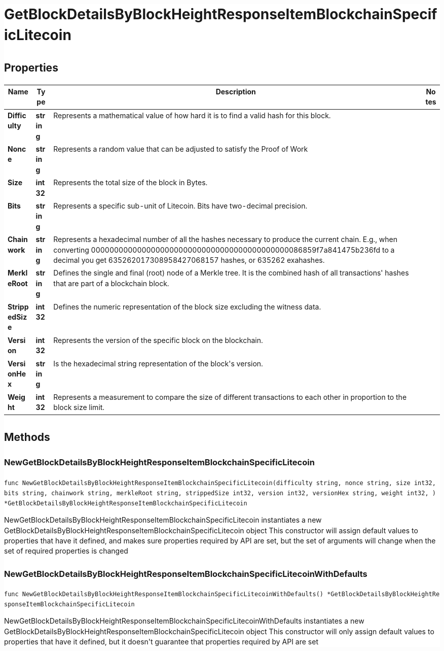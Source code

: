 # GetBlockDetailsByBlockHeightResponseItemBlockchainSpecificLitecoin

## Properties

Name | Type | Description | Notes
------------ | ------------- | ------------- | -------------
**Difficulty** | **string** | Represents a mathematical value of how hard it is to find a valid hash for this block. | 
**Nonce** | **string** | Represents a random value that can be adjusted to satisfy the Proof of Work | 
**Size** | **int32** | Represents the total size of the block in Bytes. | 
**Bits** | **string** | Represents a specific sub-unit of Litecoin. Bits have two-decimal precision. | 
**Chainwork** | **string** | Represents a hexadecimal number of all the hashes necessary to produce the current chain. E.g., when converting 0000000000000000000000000000000000000000000086859f7a841475b236fd to a decimal you get 635262017308958427068157 hashes, or 635262 exahashes. | 
**MerkleRoot** | **string** | Defines the single and final (root) node of a Merkle tree. It is the combined hash of all transactions&#39; hashes that are part of a blockchain block. | 
**StrippedSize** | **int32** | Defines the numeric representation of the block size excluding the witness data. | 
**Version** | **int32** | Represents the version of the specific block on the blockchain. | 
**VersionHex** | **string** | Is the hexadecimal string representation of the block&#39;s version. | 
**Weight** | **int32** | Represents a measurement to compare the size of different transactions to each other in proportion to the block size limit. | 

## Methods

### NewGetBlockDetailsByBlockHeightResponseItemBlockchainSpecificLitecoin

`func NewGetBlockDetailsByBlockHeightResponseItemBlockchainSpecificLitecoin(difficulty string, nonce string, size int32, bits string, chainwork string, merkleRoot string, strippedSize int32, version int32, versionHex string, weight int32, ) *GetBlockDetailsByBlockHeightResponseItemBlockchainSpecificLitecoin`

NewGetBlockDetailsByBlockHeightResponseItemBlockchainSpecificLitecoin instantiates a new GetBlockDetailsByBlockHeightResponseItemBlockchainSpecificLitecoin object
This constructor will assign default values to properties that have it defined,
and makes sure properties required by API are set, but the set of arguments
will change when the set of required properties is changed

### NewGetBlockDetailsByBlockHeightResponseItemBlockchainSpecificLitecoinWithDefaults

`func NewGetBlockDetailsByBlockHeightResponseItemBlockchainSpecificLitecoinWithDefaults() *GetBlockDetailsByBlockHeightResponseItemBlockchainSpecificLitecoin`

NewGetBlockDetailsByBlockHeightResponseItemBlockchainSpecificLitecoinWithDefaults instantiates a new GetBlockDetailsByBlockHeightResponseItemBlockchainSpecificLitecoin object
This constructor will only assign default values to properties that have it defined,
but it doesn't guarantee that properties required by API are set
